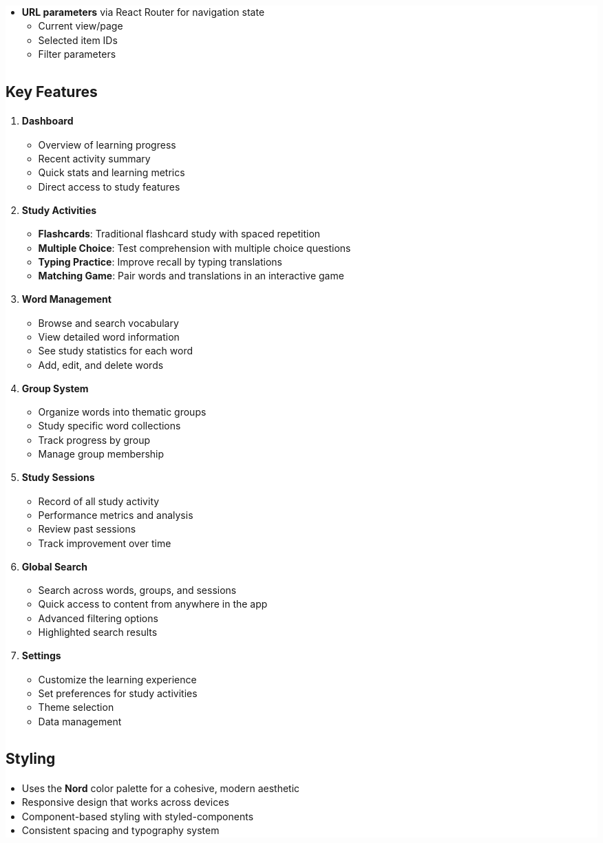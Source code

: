 - **URL parameters** via React Router for navigation state
  - Current view/page
  - Selected item IDs
  - Filter parameters

## Key Features

1. **Dashboard**
   - Overview of learning progress
   - Recent activity summary
   - Quick stats and learning metrics
   - Direct access to study features

2. **Study Activities**
   - **Flashcards**: Traditional flashcard study with spaced repetition
   - **Multiple Choice**: Test comprehension with multiple choice questions
   - **Typing Practice**: Improve recall by typing translations
   - **Matching Game**: Pair words and translations in an interactive game

3. **Word Management**
   - Browse and search vocabulary
   - View detailed word information
   - See study statistics for each word
   - Add, edit, and delete words

4. **Group System**
   - Organize words into thematic groups
   - Study specific word collections
   - Track progress by group
   - Manage group membership

5. **Study Sessions**
   - Record of all study activity
   - Performance metrics and analysis
   - Review past sessions
   - Track improvement over time

6. **Global Search**
   - Search across words, groups, and sessions
   - Quick access to content from anywhere in the app
   - Advanced filtering options
   - Highlighted search results

7. **Settings**
   - Customize the learning experience
   - Set preferences for study activities
   - Theme selection
   - Data management

## Styling

- Uses the **Nord** color palette for a cohesive, modern aesthetic
- Responsive design that works across devices
- Component-based styling with styled-components
- Consistent spacing and typography system
